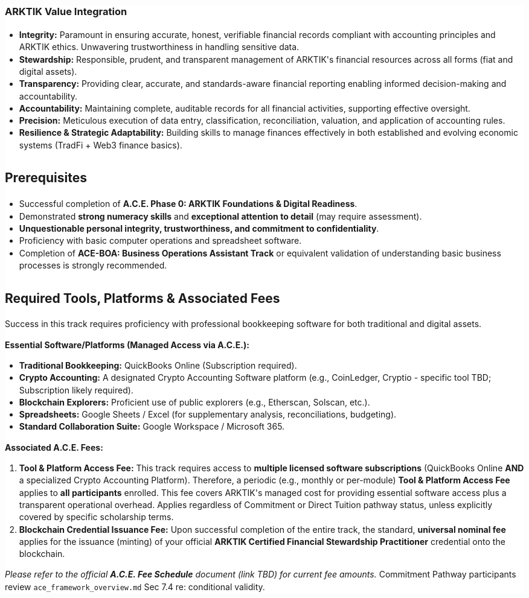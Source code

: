 ### ARKTIK Value Integration

*   **Integrity:** Paramount in ensuring accurate, honest, verifiable financial records compliant with accounting principles and ARKTIK ethics. Unwavering trustworthiness in handling sensitive data.
*   **Stewardship:** Responsible, prudent, and transparent management of ARKTIK's financial resources across all forms (fiat and digital assets).
*   **Transparency:** Providing clear, accurate, and standards-aware financial reporting enabling informed decision-making and accountability.
*   **Accountability:** Maintaining complete, auditable records for all financial activities, supporting effective oversight.
*   **Precision:** Meticulous execution of data entry, classification, reconciliation, valuation, and application of accounting rules.
*   **Resilience & Strategic Adaptability:** Building skills to manage finances effectively in both established and evolving economic systems (TradFi + Web3 finance basics).

## Prerequisites

*   Successful completion of **A.C.E. Phase 0: ARKTIK Foundations & Digital Readiness**.
*   Demonstrated **strong numeracy skills** and **exceptional attention to detail** (may require assessment).
*   **Unquestionable personal integrity, trustworthiness, and commitment to confidentiality**.
*   Proficiency with basic computer operations and spreadsheet software.
*   Completion of **ACE-BOA: Business Operations Assistant Track** or equivalent validation of understanding basic business processes is strongly recommended.

## Required Tools, Platforms & Associated Fees

Success in this track requires proficiency with professional bookkeeping software for both traditional and digital assets.

**Essential Software/Platforms (Managed Access via A.C.E.):**
*   **Traditional Bookkeeping:** QuickBooks Online (Subscription required).
*   **Crypto Accounting:** A designated Crypto Accounting Software platform (e.g., CoinLedger, Cryptio - specific tool TBD; Subscription likely required).
*   **Blockchain Explorers:** Proficient use of public explorers (e.g., Etherscan, Solscan, etc.).
*   **Spreadsheets:** Google Sheets / Excel (for supplementary analysis, reconciliations, budgeting).
*   **Standard Collaboration Suite:** Google Workspace / Microsoft 365.

**Associated A.C.E. Fees:**

1.  **Tool & Platform Access Fee:** This track requires access to **multiple licensed software subscriptions** (QuickBooks Online **AND** a specialized Crypto Accounting Platform). Therefore, a periodic (e.g., monthly or per-module) **Tool & Platform Access Fee** applies to **all participants** enrolled. This fee covers ARKTIK's managed cost for providing essential software access plus a transparent operational overhead. Applies regardless of Commitment or Direct Tuition pathway status, unless explicitly covered by specific scholarship terms.
2.  **Blockchain Credential Issuance Fee:** Upon successful completion of the entire track, the standard, **universal nominal fee** applies for the issuance (minting) of your official **ARKTIK Certified Financial Stewardship Practitioner** credential onto the blockchain.

*Please refer to the official **A.C.E. Fee Schedule** document (link TBD) for current fee amounts.* Commitment Pathway participants review `ace_framework_overview.md` Sec 7.4 re: conditional validity.
